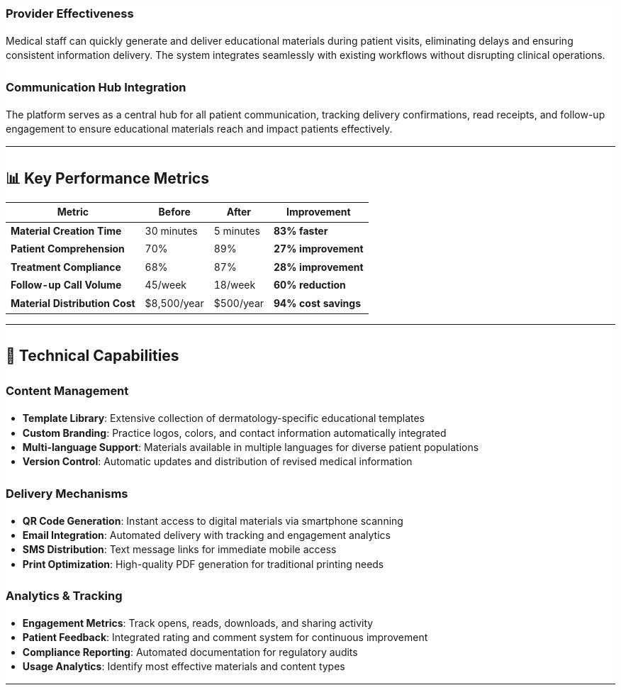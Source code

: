 ### **Provider Effectiveness**
Medical staff can quickly generate and deliver educational materials during patient visits, eliminating delays and ensuring consistent information delivery. The system integrates seamlessly with existing workflows without disrupting clinical operations.

### **Communication Hub Integration**
The platform serves as a central hub for all patient communication, tracking delivery confirmations, read receipts, and follow-up engagement to ensure educational materials reach and impact patients effectively.

---

## 📊 **Key Performance Metrics**

| Metric | Before | After | Improvement |
|--------|--------|--------|-------------|
| **Material Creation Time** | 30 minutes | 5 minutes | **83% faster** |
| **Patient Comprehension** | 70% | 89% | **27% improvement** |
| **Treatment Compliance** | 68% | 87% | **28% improvement** |
| **Follow-up Call Volume** | 45/week | 18/week | **60% reduction** |
| **Material Distribution Cost** | $8,500/year | $500/year | **94% cost savings** |

---

## 🔧 **Technical Capabilities**

### **Content Management**
- **Template Library**: Extensive collection of dermatology-specific educational templates
- **Custom Branding**: Practice logos, colors, and contact information automatically integrated
- **Multi-language Support**: Materials available in multiple languages for diverse patient populations
- **Version Control**: Automatic updates and distribution of revised medical information

### **Delivery Mechanisms**
- **QR Code Generation**: Instant access to digital materials via smartphone scanning
- **Email Integration**: Automated delivery with tracking and engagement analytics
- **SMS Distribution**: Text message links for immediate mobile access
- **Print Optimization**: High-quality PDF generation for traditional printing needs

### **Analytics & Tracking**
- **Engagement Metrics**: Track opens, reads, downloads, and sharing activity
- **Patient Feedback**: Integrated rating and comment system for continuous improvement
- **Compliance Reporting**: Automated documentation for regulatory audits
- **Usage Analytics**: Identify most effective materials and content types

---
